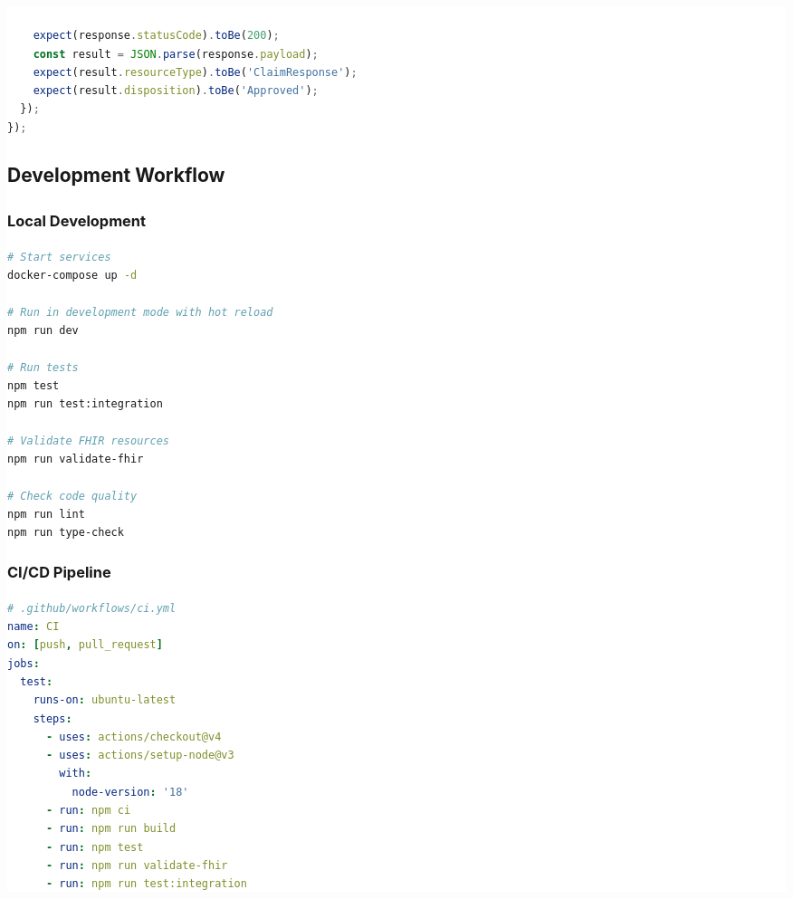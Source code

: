 ```typescript

    expect(response.statusCode).toBe(200);
    const result = JSON.parse(response.payload);
    expect(result.resourceType).toBe('ClaimResponse');
    expect(result.disposition).toBe('Approved');
  });
});
```

## Development Workflow

### Local Development
```bash
# Start services
docker-compose up -d

# Run in development mode with hot reload
npm run dev

# Run tests
npm test
npm run test:integration

# Validate FHIR resources
npm run validate-fhir

# Check code quality
npm run lint
npm run type-check
```

### CI/CD Pipeline
```yaml
# .github/workflows/ci.yml
name: CI
on: [push, pull_request]
jobs:
  test:
    runs-on: ubuntu-latest
    steps:
      - uses: actions/checkout@v4
      - uses: actions/setup-node@v3
        with:
          node-version: '18'
      - run: npm ci
      - run: npm run build
      - run: npm test
      - run: npm run validate-fhir
      - run: npm run test:integration
```
